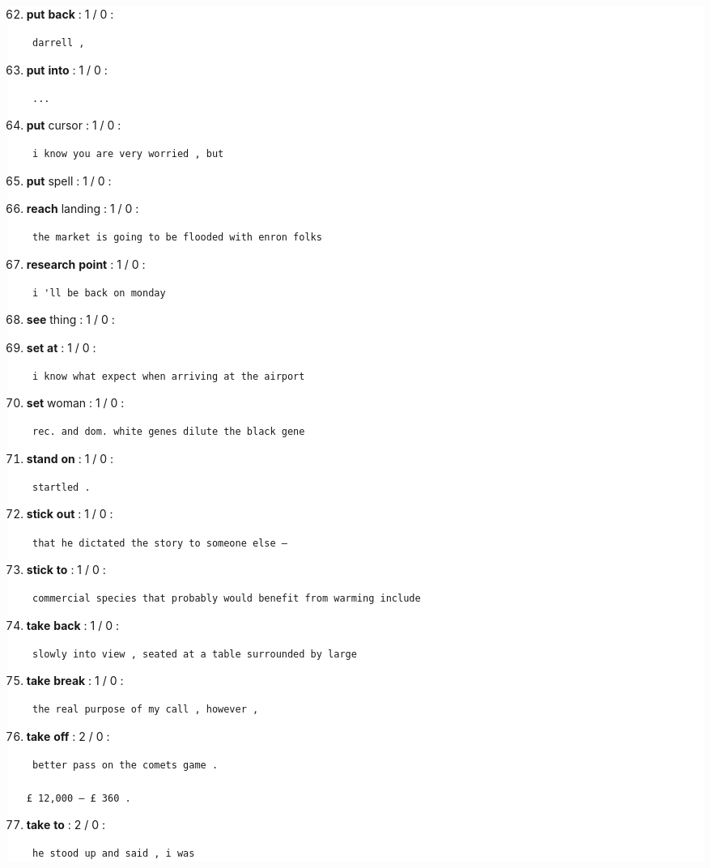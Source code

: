 		 

62. **put** **back** : 1  / 0 :

		 darrell ,

63. **put** **into** : 1  / 0 :

		 ...

64. **put** cursor : 1  / 0 :

		 i know you are very worried , but

65. **put** spell : 1  / 0 :

		 

66. **reach** landing : 1  / 0 :

		 the market is going to be flooded with enron folks

67. **research** **point** : 1  / 0 :

		 i 'll be back on monday

68. **see** thing : 1  / 0 :

		 

69. **set** **at** : 1  / 0 :

		 i know what expect when arriving at the airport

70. **set** woman : 1  / 0 :

		 rec. and dom. white genes dilute the black gene

71. **stand** **on** : 1  / 0 :

		 startled .

72. **stick** **out** : 1  / 0 :

		 that he dictated the story to someone else –

73. **stick** **to** : 1  / 0 :

		 commercial species that probably would benefit from warming include

74. **take** **back** : 1  / 0 :

		 slowly into view , seated at a table surrounded by large

75. **take** **break** : 1  / 0 :

		 the real purpose of my call , however ,

76. **take** **off** : 2  / 0 :

		 better pass on the comets game .

		£ 12,000 – £ 360 .

77. **take** **to** : 2  / 0 :

		 he stood up and said , i was
